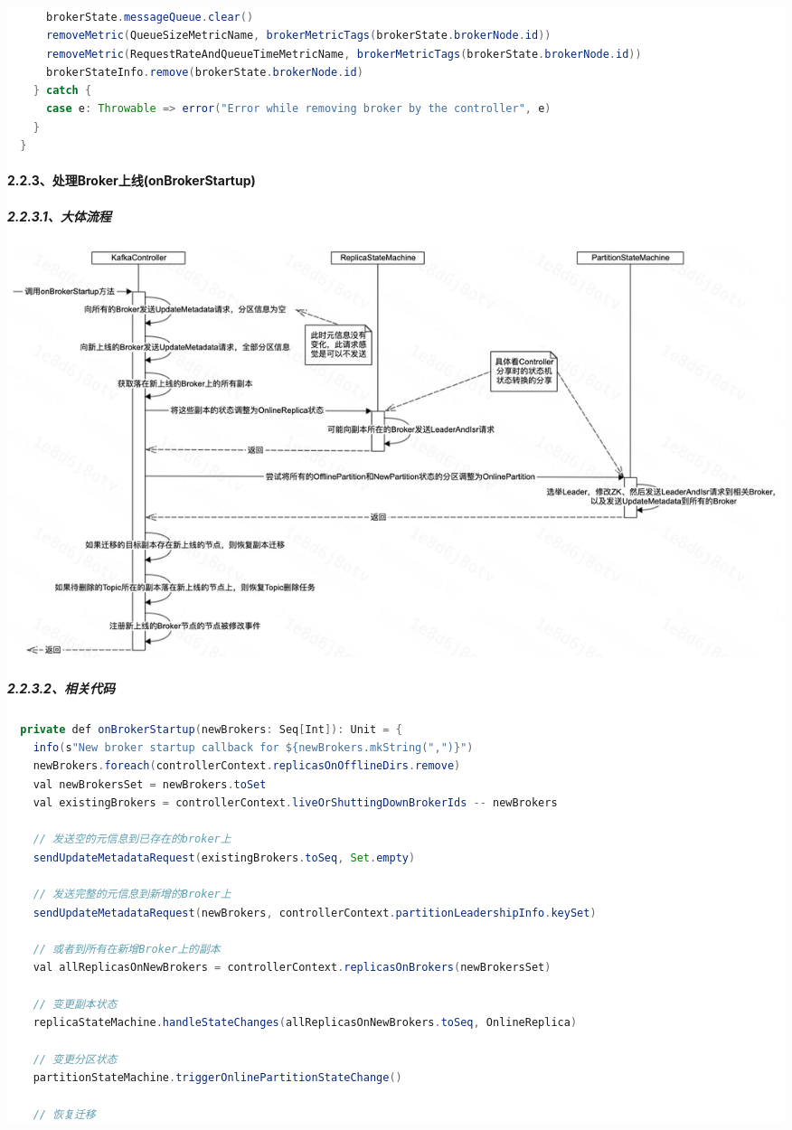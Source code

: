 ```Java
      brokerState.messageQueue.clear()
      removeMetric(QueueSizeMetricName, brokerMetricTags(brokerState.brokerNode.id))
      removeMetric(RequestRateAndQueueTimeMetricName, brokerMetricTags(brokerState.brokerNode.id))
      brokerStateInfo.remove(brokerState.brokerNode.id)
    } catch {
      case e: Throwable => error("Error while removing broker by the controller", e)
    }
  }
```

#### 2.2.3、处理Broker上线(onBrokerStartup)

##### 2.2.3.1、大体流程

![Broker上线](./assets/controller_on_broker_startup.jpg)

##### 2.2.3.2、相关代码

```Java
  private def onBrokerStartup(newBrokers: Seq[Int]): Unit = {
    info(s"New broker startup callback for ${newBrokers.mkString(",")}")
    newBrokers.foreach(controllerContext.replicasOnOfflineDirs.remove)
    val newBrokersSet = newBrokers.toSet
    val existingBrokers = controllerContext.liveOrShuttingDownBrokerIds -- newBrokers
    
    // 发送空的元信息到已存在的broker上
    sendUpdateMetadataRequest(existingBrokers.toSeq, Set.empty)
    
    // 发送完整的元信息到新增的Broker上
    sendUpdateMetadataRequest(newBrokers, controllerContext.partitionLeadershipInfo.keySet)

    // 或者到所有在新增Broker上的副本
    val allReplicasOnNewBrokers = controllerContext.replicasOnBrokers(newBrokersSet)
    
    // 变更副本状态
    replicaStateMachine.handleStateChanges(allReplicasOnNewBrokers.toSeq, OnlineReplica)
    
    // 变更分区状态
    partitionStateMachine.triggerOnlinePartitionStateChange()

    // 恢复迁移
```